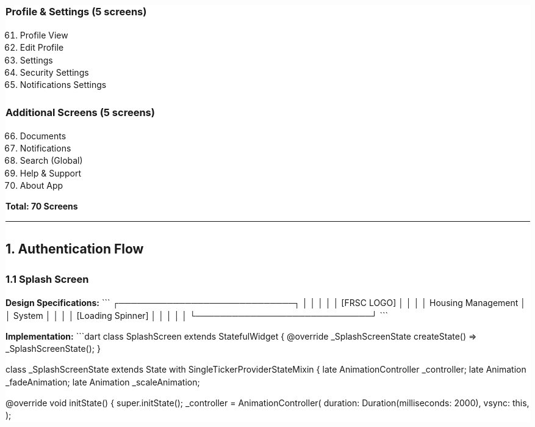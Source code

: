 ### Profile & Settings (5 screens)
61. Profile View
62. Edit Profile
63. Settings
64. Security Settings
65. Notifications Settings

### Additional Screens (5 screens)
66. Documents
67. Notifications
68. Search (Global)
69. Help & Support
70. About App

**Total: 70 Screens**

---

## 1. Authentication Flow

### 1.1 Splash Screen

**Design Specifications:**
\`\`\`
┌─────────────────────────────┐
│                             │
│                             │
│         [FRSC LOGO]         │
│                             │
│    Housing Management       │
│         System              │
│                             │
│      [Loading Spinner]      │
│                             │
│                             │
└─────────────────────────────┘
\`\`\`

**Implementation:**
\`\`\`dart
class SplashScreen extends StatefulWidget {
  @override
  _SplashScreenState createState() => _SplashScreenState();
}

class _SplashScreenState extends State<SplashScreen> 
    with SingleTickerProviderStateMixin {
  late AnimationController _controller;
  late Animation<double> _fadeAnimation;
  late Animation<double> _scaleAnimation;

  @override
  void initState() {
    super.initState();
    _controller = AnimationController(
      duration: Duration(milliseconds: 2000),
      vsync: this,
    );
    